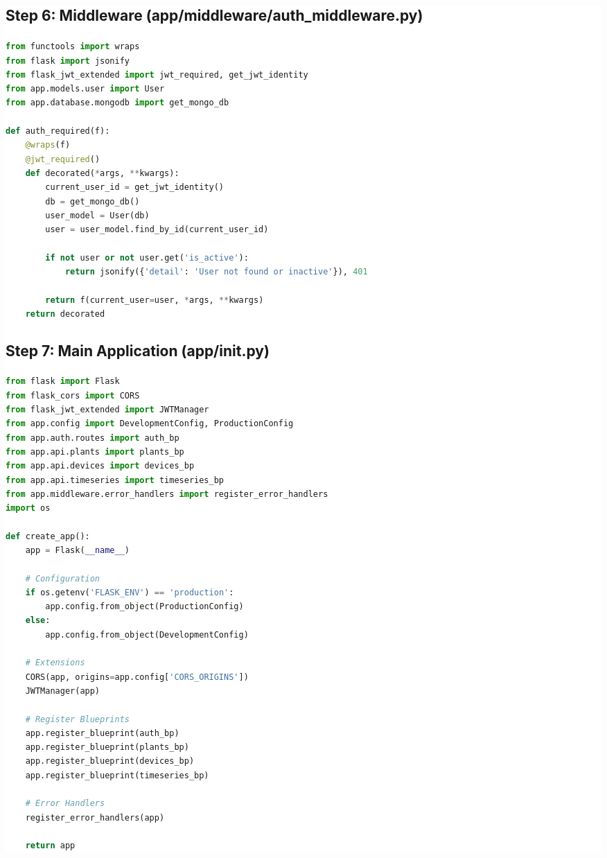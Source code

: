 ## Step 6: Middleware (app/middleware/auth_middleware.py)

```python
from functools import wraps
from flask import jsonify
from flask_jwt_extended import jwt_required, get_jwt_identity
from app.models.user import User
from app.database.mongodb import get_mongo_db

def auth_required(f):
    @wraps(f)
    @jwt_required()
    def decorated(*args, **kwargs):
        current_user_id = get_jwt_identity()
        db = get_mongo_db()
        user_model = User(db)
        user = user_model.find_by_id(current_user_id)
        
        if not user or not user.get('is_active'):
            return jsonify({'detail': 'User not found or inactive'}), 401
            
        return f(current_user=user, *args, **kwargs)
    return decorated
```

## Step 7: Main Application (app/__init__.py)

```python
from flask import Flask
from flask_cors import CORS
from flask_jwt_extended import JWTManager
from app.config import DevelopmentConfig, ProductionConfig
from app.auth.routes import auth_bp
from app.api.plants import plants_bp
from app.api.devices import devices_bp
from app.api.timeseries import timeseries_bp
from app.middleware.error_handlers import register_error_handlers
import os

def create_app():
    app = Flask(__name__)
    
    # Configuration
    if os.getenv('FLASK_ENV') == 'production':
        app.config.from_object(ProductionConfig)
    else:
        app.config.from_object(DevelopmentConfig)
    
    # Extensions
    CORS(app, origins=app.config['CORS_ORIGINS'])
    JWTManager(app)
    
    # Register Blueprints
    app.register_blueprint(auth_bp)
    app.register_blueprint(plants_bp)
    app.register_blueprint(devices_bp)
    app.register_blueprint(timeseries_bp)
    
    # Error Handlers
    register_error_handlers(app)
    
    return app
```
